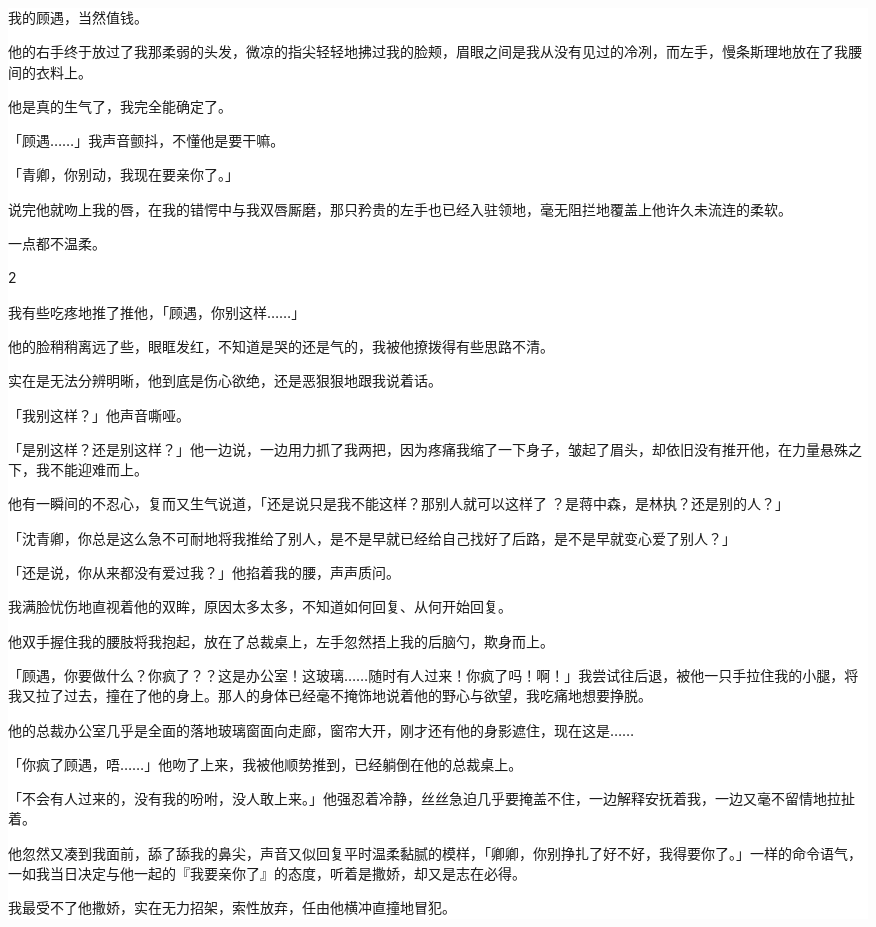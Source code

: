 我的顾遇，当然值钱。


他的右手终于放过了我那柔弱的头发，微凉的指尖轻轻地拂过我的脸颊，眉眼之间是我从没有见过的冷冽，而左手，慢条斯理地放在了我腰间的衣料上。


他是真的生气了，我完全能确定了。


「顾遇……」我声音颤抖，不懂他是要干嘛。


「青卿，你别动，我现在要亲你了。」


说完他就吻上我的唇，在我的错愕中与我双唇厮磨，那只矜贵的左手也已经入驻领地，毫无阻拦地覆盖上他许久未流连的柔软。


一点都不温柔。


2


我有些吃疼地推了推他，「顾遇，你别这样……」


他的脸稍稍离远了些，眼眶发红，不知道是哭的还是气的，我被他撩拨得有些思路不清。


实在是无法分辨明晰，他到底是伤心欲绝，还是恶狠狠地跟我说着话。


「我别这样？」他声音嘶哑。


「是别这样？还是别这样？」他一边说，一边用力抓了我两把，因为疼痛我缩了一下身子，皱起了眉头，却依旧没有推开他，在力量悬殊之下，我不能迎难而上。


他有一瞬间的不忍心，复而又生气说道，「还是说只是我不能这样？那别人就可以这样了 ？是蒋中森，是林执？还是别的人？」


「沈青卿，你总是这么急不可耐地将我推给了别人，是不是早就已经给自己找好了后路，是不是早就变心爱了别人？」


「还是说，你从来都没有爱过我？」他掐着我的腰，声声质问。


我满脸忧伤地直视着他的双眸，原因太多太多，不知道如何回复、从何开始回复。


他双手握住我的腰肢将我抱起，放在了总裁桌上，左手忽然捂上我的后脑勺，欺身而上。


「顾遇，你要做什么？你疯了？？这是办公室！这玻璃……随时有人过来！你疯了吗！啊！」我尝试往后退，被他一只手拉住我的小腿，将我又拉了过去，撞在了他的身上。那人的身体已经毫不掩饰地说着他的野心与欲望，我吃痛地想要挣脱。


他的总裁办公室几乎是全面的落地玻璃窗面向走廊，窗帘大开，刚才还有他的身影遮住，现在这是……


「你疯了顾遇，唔……」他吻了上来，我被他顺势推到，已经躺倒在他的总裁桌上。


「不会有人过来的，没有我的吩咐，没人敢上来。」他强忍着冷静，丝丝急迫几乎要掩盖不住，一边解释安抚着我，一边又毫不留情地拉扯着。


他忽然又凑到我面前，舔了舔我的鼻尖，声音又似回复平时温柔黏腻的模样，「卿卿，你别挣扎了好不好，我得要你了。」一样的命令语气，一如我当日决定与他一起的『我要亲你了』的态度，听着是撒娇，却又是志在必得。


我最受不了他撒娇，实在无力招架，索性放弃，任由他横冲直撞地冒犯。
